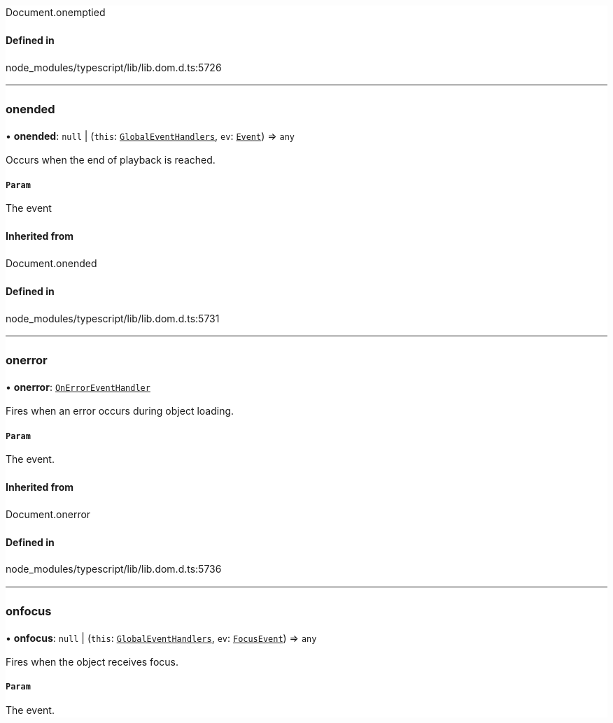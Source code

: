 Document.onemptied

#### Defined in

node_modules/typescript/lib/lib.dom.d.ts:5726

___

### onended

• **onended**: ``null`` \| (`this`: [`GlobalEventHandlers`](main_module._internal_.GlobalEventHandlers.md), `ev`: [`Event`](../modules/main_module._internal_.md#event)) => `any`

Occurs when the end of playback is reached.

**`Param`**

The event

#### Inherited from

Document.onended

#### Defined in

node_modules/typescript/lib/lib.dom.d.ts:5731

___

### onerror

• **onerror**: [`OnErrorEventHandler`](../modules/main_module._internal_.md#onerroreventhandler)

Fires when an error occurs during object loading.

**`Param`**

The event.

#### Inherited from

Document.onerror

#### Defined in

node_modules/typescript/lib/lib.dom.d.ts:5736

___

### onfocus

• **onfocus**: ``null`` \| (`this`: [`GlobalEventHandlers`](main_module._internal_.GlobalEventHandlers.md), `ev`: [`FocusEvent`](../modules/main_module._internal_.md#focusevent)) => `any`

Fires when the object receives focus.

**`Param`**

The event.
